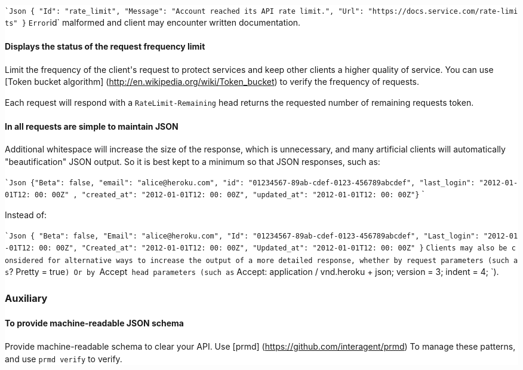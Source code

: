 `` `Json
{
  "Id": "rate_limit",
  "Message": "Account reached its API rate limit.",
  "Url": "https://docs.service.com/rate-limits"
}
`` `
Error `id` malformed and client may encounter written documentation.

#### Displays the status of the request frequency limit

Limit the frequency of the client's request to protect services and keep other clients a higher quality of service. You can use
[Token bucket algorithm] (http://en.wikipedia.org/wiki/Token_bucket) to verify the frequency of requests.

Each request will respond with a `RateLimit-Remaining` head returns the requested number of remaining requests token.

#### In all requests are simple to maintain JSON

Additional whitespace will increase the size of the response, which is unnecessary, and many artificial clients will automatically "beautification" JSON output.
So it is best kept to a minimum so that JSON responses, such as:

`` `Json
{"Beta": false, "email": "alice@heroku.com", "id": "01234567-89ab-cdef-0123-456789abcdef", "last_login": "2012-01-01T12: 00: 00Z" , "created_at": "2012-01-01T12: 00: 00Z", "updated_at": "2012-01-01T12: 00: 00Z"}
`` `

Instead of:

`` `Json
{
  "Beta": false,
  "Email": "alice@heroku.com",
  "Id": "01234567-89ab-cdef-0123-456789abcdef",
  "Last_login": "2012-01-01T12: 00: 00Z",
  "Created_at": "2012-01-01T12: 00: 00Z",
  "Updated_at": "2012-01-01T12: 00: 00Z"
}
`` `
Clients may also be considered for alternative ways to increase the output of a more detailed response, whether by request parameters (such as `? Pretty = true`)
Or by `Accept` head parameters (such as` Accept: application / vnd.heroku + json; version = 3; indent = 4; `).

### Auxiliary

#### To provide machine-readable JSON schema

Provide machine-readable schema to clear your API. Use [prmd] (https://github.com/interagent/prmd)
To manage these patterns, and use `prmd verify` to verify.
